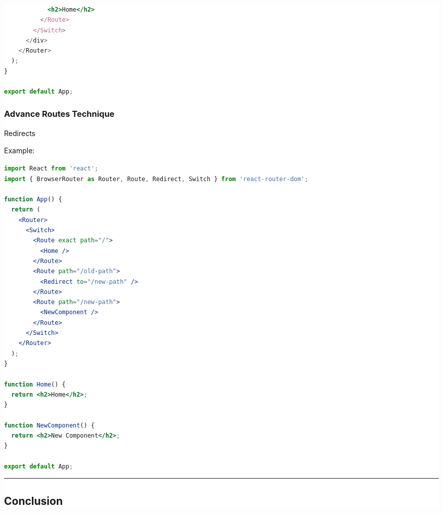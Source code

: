 ```jsx
            <h2>Home</h2>
          </Route>
        </Switch>
      </div>
    </Router>
  );
}

export default App;
```

### Advance Routes Technique

Redirects

Example:

```jsx
import React from 'react';
import { BrowserRouter as Router, Route, Redirect, Switch } from 'react-router-dom';

function App() {
  return (
    <Router>
      <Switch>
        <Route exact path="/">
          <Home />
        </Route>
        <Route path="/old-path">
          <Redirect to="/new-path" />
        </Route>
        <Route path="/new-path">
          <NewComponent />
        </Route>
      </Switch>
    </Router>
  );
}

function Home() {
  return <h2>Home</h2>;
}

function NewComponent() {
  return <h2>New Component</h2>;
}

export default App;
```

---

## Conclusion
